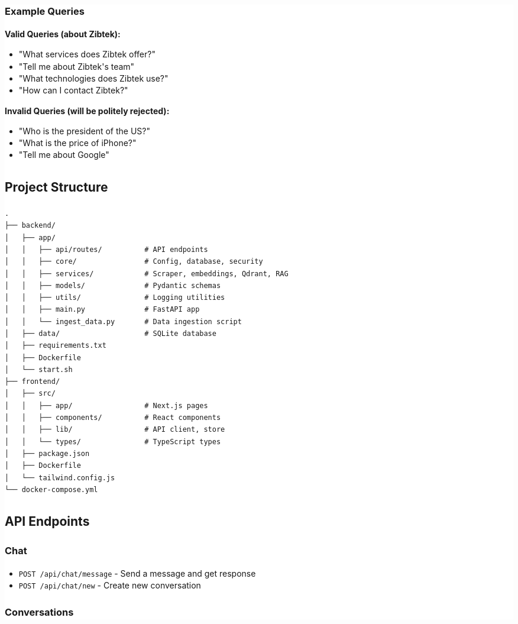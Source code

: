 ### Example Queries

**Valid Queries (about Zibtek):**

- "What services does Zibtek offer?"
- "Tell me about Zibtek's team"
- "What technologies does Zibtek use?"
- "How can I contact Zibtek?"

**Invalid Queries (will be politely rejected):**

- "Who is the president of the US?"
- "What is the price of iPhone?"
- "Tell me about Google"

## Project Structure

```
.
├── backend/
│   ├── app/
│   │   ├── api/routes/          # API endpoints
│   │   ├── core/                # Config, database, security
│   │   ├── services/            # Scraper, embeddings, Qdrant, RAG
│   │   ├── models/              # Pydantic schemas
│   │   ├── utils/               # Logging utilities
│   │   ├── main.py              # FastAPI app
│   │   └── ingest_data.py       # Data ingestion script
│   ├── data/                    # SQLite database
│   ├── requirements.txt
│   ├── Dockerfile
│   └── start.sh
├── frontend/
│   ├── src/
│   │   ├── app/                 # Next.js pages
│   │   ├── components/          # React components
│   │   ├── lib/                 # API client, store
│   │   └── types/               # TypeScript types
│   ├── package.json
│   ├── Dockerfile
│   └── tailwind.config.js
└── docker-compose.yml
```

## API Endpoints

### Chat

- `POST /api/chat/message` - Send a message and get response
- `POST /api/chat/new` - Create new conversation

### Conversations
